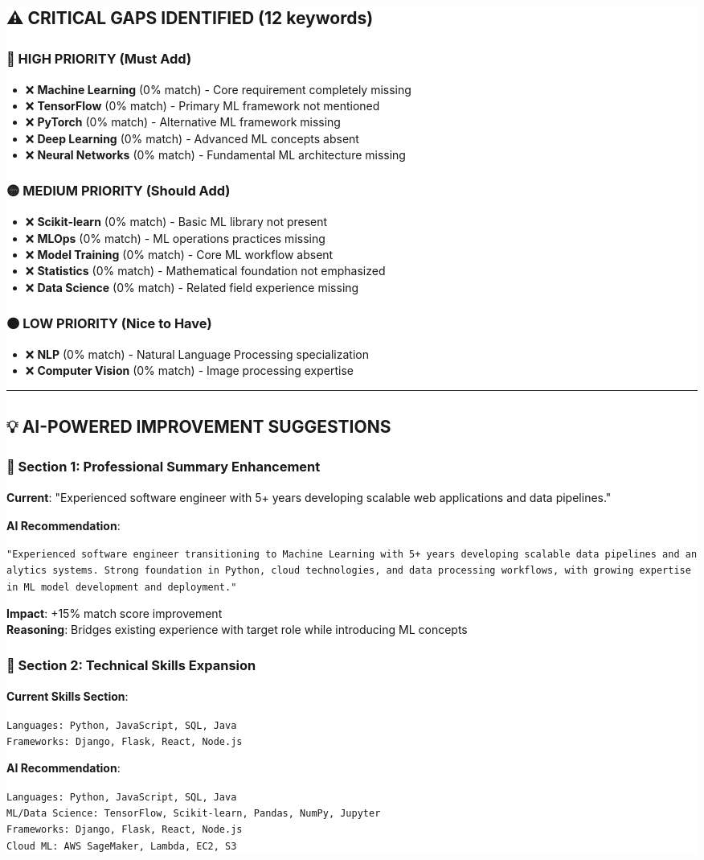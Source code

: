 
## ⚠️ **CRITICAL GAPS IDENTIFIED (12 keywords)**

### **🔴 HIGH PRIORITY (Must Add)**
- ❌ **Machine Learning** (0% match) - Core requirement completely missing
- ❌ **TensorFlow** (0% match) - Primary ML framework not mentioned
- ❌ **PyTorch** (0% match) - Alternative ML framework missing
- ❌ **Deep Learning** (0% match) - Advanced ML concepts absent
- ❌ **Neural Networks** (0% match) - Fundamental ML architecture missing

### **🟡 MEDIUM PRIORITY (Should Add)**  
- ❌ **Scikit-learn** (0% match) - Basic ML library not present
- ❌ **MLOps** (0% match) - ML operations practices missing
- ❌ **Model Training** (0% match) - Core ML workflow absent
- ❌ **Statistics** (0% match) - Mathematical foundation not emphasized
- ❌ **Data Science** (0% match) - Related field experience missing

### **🟠 LOW PRIORITY (Nice to Have)**
- ❌ **NLP** (0% match) - Natural Language Processing specialization
- ❌ **Computer Vision** (0% match) - Image processing expertise

---

## 💡 **AI-POWERED IMPROVEMENT SUGGESTIONS**

### **🎯 Section 1: Professional Summary Enhancement**

**Current**: "Experienced software engineer with 5+ years developing scalable web applications and data pipelines."

**AI Recommendation**: 
```
"Experienced software engineer transitioning to Machine Learning with 5+ years developing scalable data pipelines and analytics systems. Strong foundation in Python, cloud technologies, and data processing workflows, with growing expertise in ML model development and deployment."
```

**Impact**: +15% match score improvement  
**Reasoning**: Bridges existing experience with target role while introducing ML concepts

### **🎯 Section 2: Technical Skills Expansion**

**Current Skills Section**:
```
Languages: Python, JavaScript, SQL, Java
Frameworks: Django, Flask, React, Node.js
```

**AI Recommendation**:
```
Languages: Python, JavaScript, SQL, Java
ML/Data Science: TensorFlow, Scikit-learn, Pandas, NumPy, Jupyter
Frameworks: Django, Flask, React, Node.js
Cloud ML: AWS SageMaker, Lambda, EC2, S3
```

